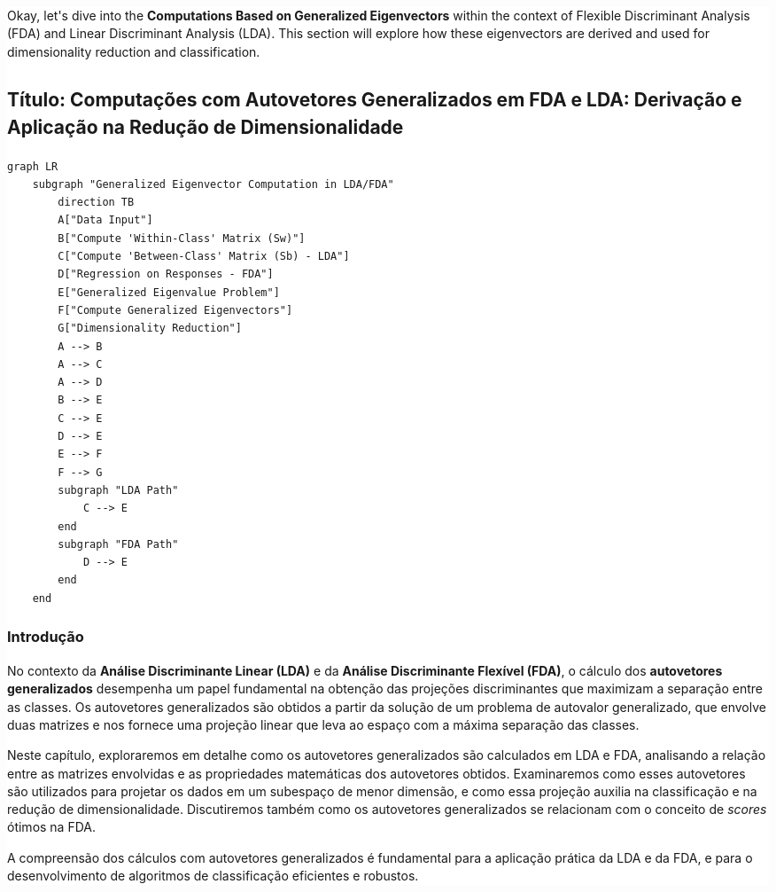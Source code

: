 Okay, let's dive into the **Computations Based on Generalized Eigenvectors** within the context of Flexible Discriminant Analysis (FDA) and Linear Discriminant Analysis (LDA). This section will explore how these eigenvectors are derived and used for dimensionality reduction and classification.

## Título: Computações com Autovetores Generalizados em FDA e LDA: Derivação e Aplicação na Redução de Dimensionalidade

```mermaid
graph LR
    subgraph "Generalized Eigenvector Computation in LDA/FDA"
        direction TB
        A["Data Input"]
        B["Compute 'Within-Class' Matrix (Sw)"]
        C["Compute 'Between-Class' Matrix (Sb) - LDA"]
        D["Regression on Responses - FDA"]
        E["Generalized Eigenvalue Problem"]
        F["Compute Generalized Eigenvectors"]
        G["Dimensionality Reduction"]
        A --> B
        A --> C
        A --> D
        B --> E
        C --> E
        D --> E
        E --> F
        F --> G
        subgraph "LDA Path"
            C --> E
        end
        subgraph "FDA Path"
            D --> E
        end
    end
```

### Introdução

No contexto da **Análise Discriminante Linear (LDA)** e da **Análise Discriminante Flexível (FDA)**, o cálculo dos **autovetores generalizados** desempenha um papel fundamental na obtenção das projeções discriminantes que maximizam a separação entre as classes. Os autovetores generalizados são obtidos a partir da solução de um problema de autovalor generalizado, que envolve duas matrizes e nos fornece uma projeção linear que leva ao espaço com a máxima separação das classes.

Neste capítulo, exploraremos em detalhe como os autovetores generalizados são calculados em LDA e FDA, analisando a relação entre as matrizes envolvidas e as propriedades matemáticas dos autovetores obtidos. Examinaremos como esses autovetores são utilizados para projetar os dados em um subespaço de menor dimensão, e como essa projeção auxilia na classificação e na redução de dimensionalidade. Discutiremos também como os autovetores generalizados se relacionam com o conceito de *scores* ótimos na FDA.

A compreensão dos cálculos com autovetores generalizados é fundamental para a aplicação prática da LDA e da FDA, e para o desenvolvimento de algoritmos de classificação eficientes e robustos.


[^12.1]: "In this chapter we describe generalizations of linear decision boundaries for classification. Optimal separating hyperplanes are introduced in Chapter 4 for the case when two classes are linearly separable. Here we cover extensions to the nonseparable case, where the classes overlap. These techniques are then generalized to what is known as the support vector machine, which produces nonlinear boundaries by constructing a linear boundary in a large, transformed version of the feature space." *(Trecho de  "Support Vector Machines and Flexible Discriminants")*
[^12.2]: "In Chapter 4 we discussed a technique for constructing an optimal separating hyperplane between two perfectly separated classes. We review this and generalize to the nonseparable case, where the classes may not be separable by a linear boundary." *(Trecho de  "Support Vector Machines and Flexible Discriminants")*
[^12.4]: "Often LDA produces the best classification results, because of its simplicity and low variance. LDA was among the top three classifiers for 11 of the 22 datasets studied in the STATLOG project (Michie et al., 1994)3." *(Trecho de  "Support Vector Machines and Flexible Discriminants")*
[^12.5]:  "In this section we describe a method for performing LDA using linear re-gression on derived responses." *(Trecho de "Support Vector Machines and Flexible Discriminants")*